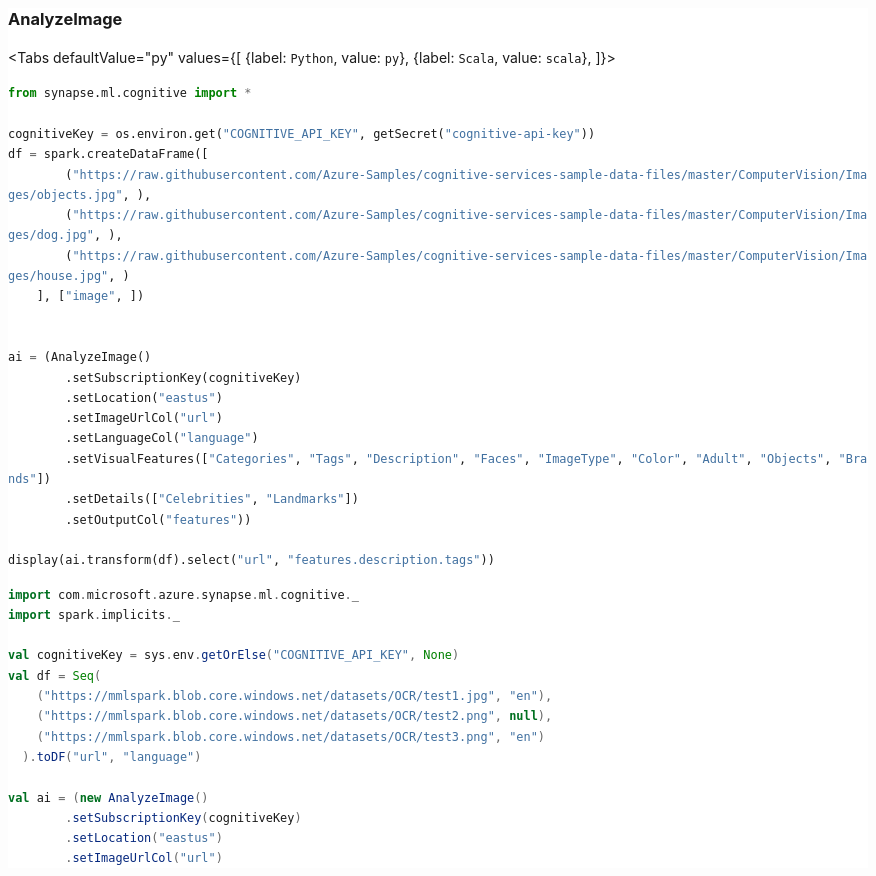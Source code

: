 </TabItem>
</Tabs>

<DocTable className="OCR"
py="mmlspark.cognitive.html#module-mmlspark.cognitive.OCR"
scala="com/microsoft/azure/synapse/ml/cognitive/OCR.html"
sourceLink="https://github.com/microsoft/SynapseML/blob/master/cognitive/src/main/scala/com/microsoft/azure/synapse/ml/cognitive/ComputerVision.scala" />


### AnalyzeImage

<Tabs
defaultValue="py"
values={[
{label: `Python`, value: `py`},
{label: `Scala`, value: `scala`},
]}>
<TabItem value="py">



```python
from synapse.ml.cognitive import *

cognitiveKey = os.environ.get("COGNITIVE_API_KEY", getSecret("cognitive-api-key"))
df = spark.createDataFrame([
        ("https://raw.githubusercontent.com/Azure-Samples/cognitive-services-sample-data-files/master/ComputerVision/Images/objects.jpg", ),
        ("https://raw.githubusercontent.com/Azure-Samples/cognitive-services-sample-data-files/master/ComputerVision/Images/dog.jpg", ),
        ("https://raw.githubusercontent.com/Azure-Samples/cognitive-services-sample-data-files/master/ComputerVision/Images/house.jpg", )
    ], ["image", ])


ai = (AnalyzeImage()
        .setSubscriptionKey(cognitiveKey)
        .setLocation("eastus")
        .setImageUrlCol("url")
        .setLanguageCol("language")
        .setVisualFeatures(["Categories", "Tags", "Description", "Faces", "ImageType", "Color", "Adult", "Objects", "Brands"])
        .setDetails(["Celebrities", "Landmarks"])
        .setOutputCol("features"))

display(ai.transform(df).select("url", "features.description.tags"))
```

</TabItem>
<TabItem value="scala">

```scala
import com.microsoft.azure.synapse.ml.cognitive._
import spark.implicits._

val cognitiveKey = sys.env.getOrElse("COGNITIVE_API_KEY", None)
val df = Seq(
    ("https://mmlspark.blob.core.windows.net/datasets/OCR/test1.jpg", "en"),
    ("https://mmlspark.blob.core.windows.net/datasets/OCR/test2.png", null),
    ("https://mmlspark.blob.core.windows.net/datasets/OCR/test3.png", "en")
  ).toDF("url", "language")

val ai = (new AnalyzeImage()
        .setSubscriptionKey(cognitiveKey)
        .setLocation("eastus")
        .setImageUrlCol("url")
```